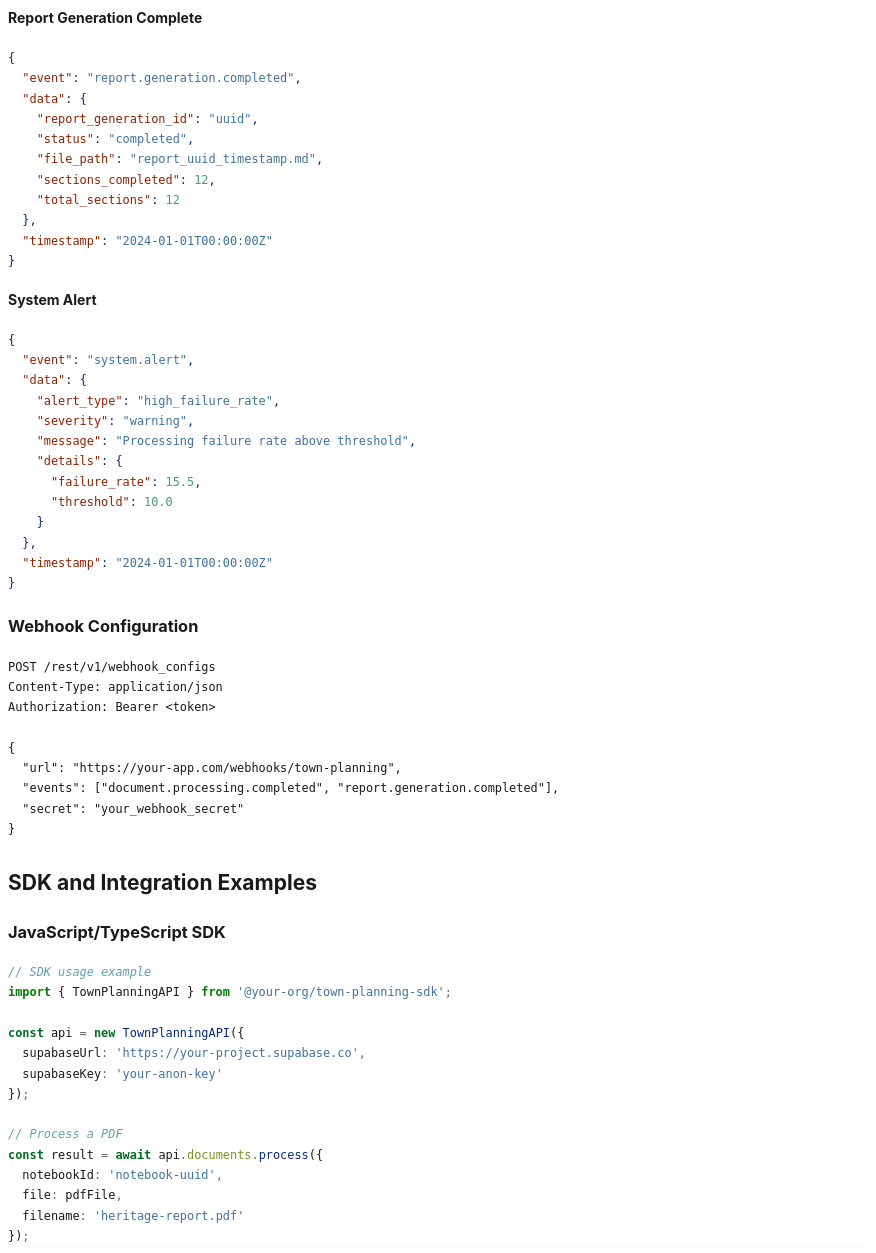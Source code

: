 #### Report Generation Complete
```json
{
  "event": "report.generation.completed",
  "data": {
    "report_generation_id": "uuid",
    "status": "completed",
    "file_path": "report_uuid_timestamp.md",
    "sections_completed": 12,
    "total_sections": 12
  },
  "timestamp": "2024-01-01T00:00:00Z"
}
```

#### System Alert
```json
{
  "event": "system.alert",
  "data": {
    "alert_type": "high_failure_rate",
    "severity": "warning",
    "message": "Processing failure rate above threshold",
    "details": {
      "failure_rate": 15.5,
      "threshold": 10.0
    }
  },
  "timestamp": "2024-01-01T00:00:00Z"
}
```

### Webhook Configuration
```http
POST /rest/v1/webhook_configs
Content-Type: application/json
Authorization: Bearer <token>

{
  "url": "https://your-app.com/webhooks/town-planning",
  "events": ["document.processing.completed", "report.generation.completed"],
  "secret": "your_webhook_secret"
}
```

## SDK and Integration Examples

### JavaScript/TypeScript SDK
```typescript
// SDK usage example
import { TownPlanningAPI } from '@your-org/town-planning-sdk';

const api = new TownPlanningAPI({
  supabaseUrl: 'https://your-project.supabase.co',
  supabaseKey: 'your-anon-key'
});

// Process a PDF
const result = await api.documents.process({
  notebookId: 'notebook-uuid',
  file: pdfFile,
  filename: 'heritage-report.pdf'
});
```